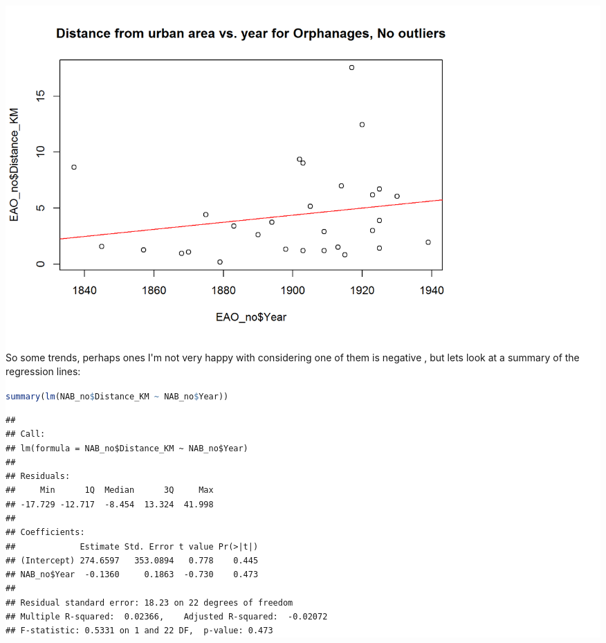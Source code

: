 <img src="02_Przystupa_files/figure-html/unnamed-chunk-9-2.png" width="672" />

So some trends, perhaps ones I'm not very happy with considering one of them is negative , but lets look at a summary of the regression lines: 


```r
summary(lm(NAB_no$Distance_KM ~ NAB_no$Year))
```

```
## 
## Call:
## lm(formula = NAB_no$Distance_KM ~ NAB_no$Year)
## 
## Residuals:
##     Min      1Q  Median      3Q     Max 
## -17.729 -12.717  -8.454  13.324  41.998 
## 
## Coefficients:
##             Estimate Std. Error t value Pr(>|t|)
## (Intercept) 274.6597   353.0894   0.778    0.445
## NAB_no$Year  -0.1360     0.1863  -0.730    0.473
## 
## Residual standard error: 18.23 on 22 degrees of freedom
## Multiple R-squared:  0.02366,	Adjusted R-squared:  -0.02072 
## F-statistic: 0.5331 on 1 and 22 DF,  p-value: 0.473
```
